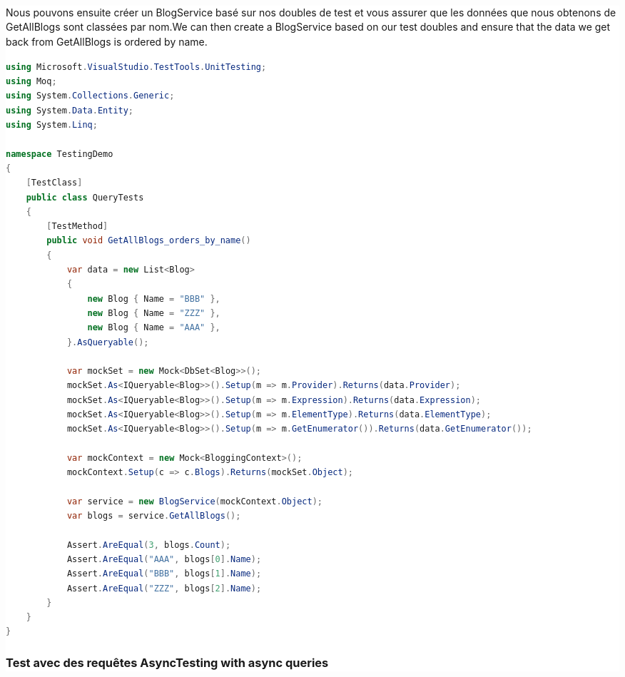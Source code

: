 <span data-ttu-id="7b7e9-153">Nous pouvons ensuite créer un BlogService basé sur nos doubles de test et vous assurer que les données que nous obtenons de GetAllBlogs sont classées par nom.</span><span class="sxs-lookup"><span data-stu-id="7b7e9-153">We can then create a BlogService based on our test doubles and ensure that the data we get back from GetAllBlogs is ordered by name.</span></span>  

``` csharp
using Microsoft.VisualStudio.TestTools.UnitTesting;
using Moq;
using System.Collections.Generic;
using System.Data.Entity;
using System.Linq;

namespace TestingDemo
{
    [TestClass]
    public class QueryTests
    {
        [TestMethod]
        public void GetAllBlogs_orders_by_name()
        {
            var data = new List<Blog>
            {
                new Blog { Name = "BBB" },
                new Blog { Name = "ZZZ" },
                new Blog { Name = "AAA" },
            }.AsQueryable();

            var mockSet = new Mock<DbSet<Blog>>();
            mockSet.As<IQueryable<Blog>>().Setup(m => m.Provider).Returns(data.Provider);
            mockSet.As<IQueryable<Blog>>().Setup(m => m.Expression).Returns(data.Expression);
            mockSet.As<IQueryable<Blog>>().Setup(m => m.ElementType).Returns(data.ElementType);
            mockSet.As<IQueryable<Blog>>().Setup(m => m.GetEnumerator()).Returns(data.GetEnumerator());

            var mockContext = new Mock<BloggingContext>();
            mockContext.Setup(c => c.Blogs).Returns(mockSet.Object);

            var service = new BlogService(mockContext.Object);
            var blogs = service.GetAllBlogs();

            Assert.AreEqual(3, blogs.Count);
            Assert.AreEqual("AAA", blogs[0].Name);
            Assert.AreEqual("BBB", blogs[1].Name);
            Assert.AreEqual("ZZZ", blogs[2].Name);
        }
    }
}
```  

### <a name="testing-with-async-queries"></a><span data-ttu-id="7b7e9-154">Test avec des requêtes Async</span><span class="sxs-lookup"><span data-stu-id="7b7e9-154">Testing with async queries</span></span>
